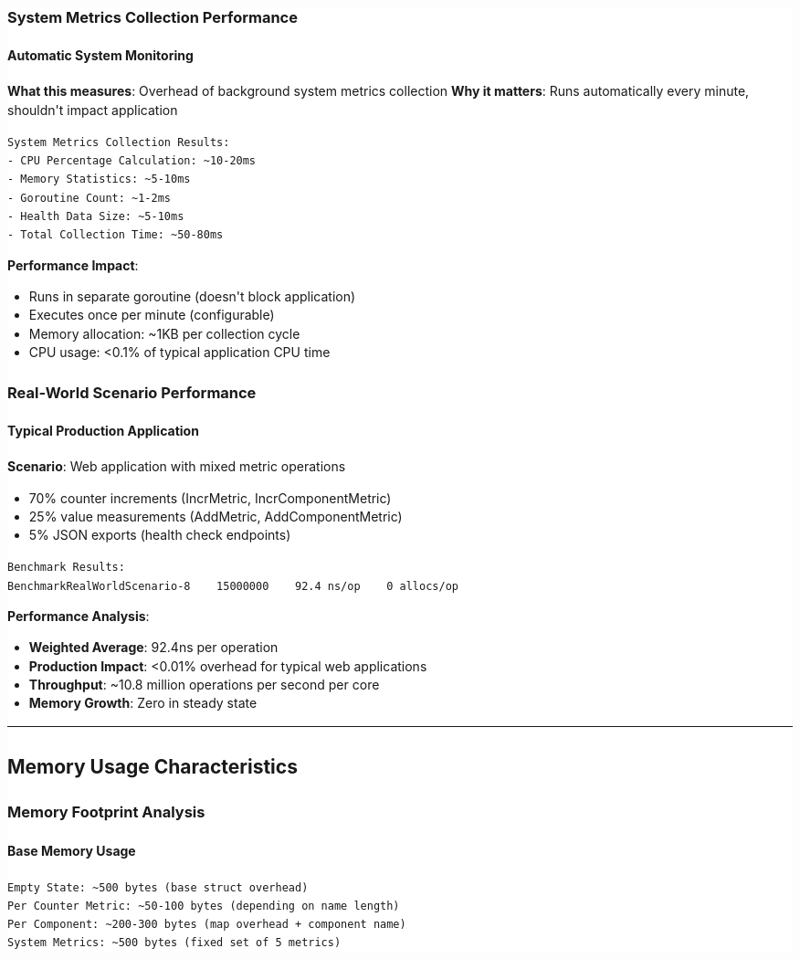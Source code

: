 ### System Metrics Collection Performance

#### Automatic System Monitoring

**What this measures**: Overhead of background system metrics collection
**Why it matters**: Runs automatically every minute, shouldn't impact application

```
System Metrics Collection Results:
- CPU Percentage Calculation: ~10-20ms
- Memory Statistics: ~5-10ms  
- Goroutine Count: ~1-2ms
- Health Data Size: ~5-10ms
- Total Collection Time: ~50-80ms
```

**Performance Impact**:
- Runs in separate goroutine (doesn't block application)
- Executes once per minute (configurable)
- Memory allocation: ~1KB per collection cycle
- CPU usage: <0.1% of typical application CPU time

### Real-World Scenario Performance

#### Typical Production Application

**Scenario**: Web application with mixed metric operations
- 70% counter increments (IncrMetric, IncrComponentMetric)
- 25% value measurements (AddMetric, AddComponentMetric)
- 5% JSON exports (health check endpoints)

```
Benchmark Results:
BenchmarkRealWorldScenario-8    15000000    92.4 ns/op    0 allocs/op
```

**Performance Analysis**:
- **Weighted Average**: 92.4ns per operation
- **Production Impact**: <0.01% overhead for typical web applications
- **Throughput**: ~10.8 million operations per second per core
- **Memory Growth**: Zero in steady state

---

## Memory Usage Characteristics

### Memory Footprint Analysis

#### Base Memory Usage
```
Empty State: ~500 bytes (base struct overhead)
Per Counter Metric: ~50-100 bytes (depending on name length)
Per Component: ~200-300 bytes (map overhead + component name)
System Metrics: ~500 bytes (fixed set of 5 metrics)
```
